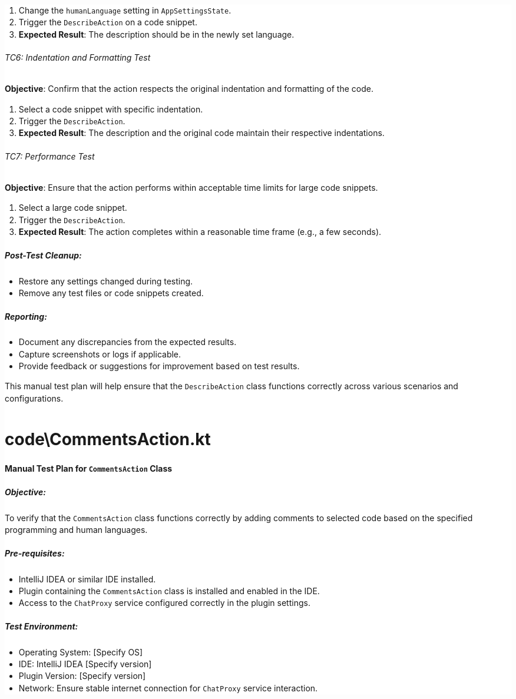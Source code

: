 1. Change the `humanLanguage` setting in `AppSettingsState`.
2. Trigger the `DescribeAction` on a code snippet.
3. **Expected Result**: The description should be in the newly set language.

###### TC6: Indentation and Formatting Test

**Objective**: Confirm that the action respects the original indentation and formatting of the code.

1. Select a code snippet with specific indentation.
2. Trigger the `DescribeAction`.
3. **Expected Result**: The description and the original code maintain their respective indentations.

###### TC7: Performance Test

**Objective**: Ensure that the action performs within acceptable time limits for large code snippets.

1. Select a large code snippet.
2. Trigger the `DescribeAction`.
3. **Expected Result**: The action completes within a reasonable time frame (e.g., a few seconds).

##### Post-Test Cleanup:

- Restore any settings changed during testing.
- Remove any test files or code snippets created.

##### Reporting:

- Document any discrepancies from the expected results.
- Capture screenshots or logs if applicable.
- Provide feedback or suggestions for improvement based on test results.

This manual test plan will help ensure that the `DescribeAction` class functions correctly across various scenarios and configurations.

# code\CommentsAction.kt

#### Manual Test Plan for `CommentsAction` Class

##### Objective:

To verify that the `CommentsAction` class functions correctly by adding comments to selected code based on the specified programming and human languages.

##### Pre-requisites:

- IntelliJ IDEA or similar IDE installed.
- Plugin containing the `CommentsAction` class is installed and enabled in the IDE.
- Access to the `ChatProxy` service configured correctly in the plugin settings.

##### Test Environment:

- Operating System: [Specify OS]
- IDE: IntelliJ IDEA [Specify version]
- Plugin Version: [Specify version]
- Network: Ensure stable internet connection for `ChatProxy` service interaction.
